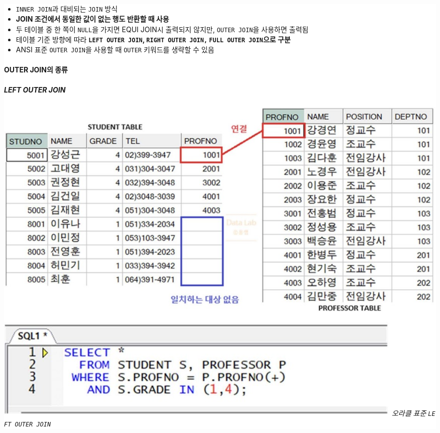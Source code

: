 - `INNER JOIN`과 대비되는 `JOIN` 방식
- **JOIN 조건에서 동일한 값이 없는 행도 반환할 때 사용**
- 두 테이블 중 한 쪽이 `NULL`을 가지면 EQUI JOIN시 출력되지 않지만, `OUTER JOIN`을 사용하면 출력됨
- 테이블 기준 방향에 따라 **`LEFT OUTER JOIN`, `RIGHT OUTER JOIN,` `FULL OUTER JOIN`으로 구분**
- ANSI 표준 `OUTER JOIN`을 사용할 때 `OUTER` 키워드를 생략할 수 있음

#### OUTER JOIN의 종류

##### LEFT OUTER JOIN

![26-ex-left-outer-join](/assets/img/posts/certifications/sqld/2-sql-basic-and-utilization/sql-basic/26-ex-left-outer-join.jpg)

![27-ex-oracle-left-outer-join](/assets/img/posts/certifications/sqld/2-sql-basic-and-utilization/sql-basic/27-ex-oracle-left-outer-join.jpg)
*오라클 표준 `LEFT OUTER JOIN`*

